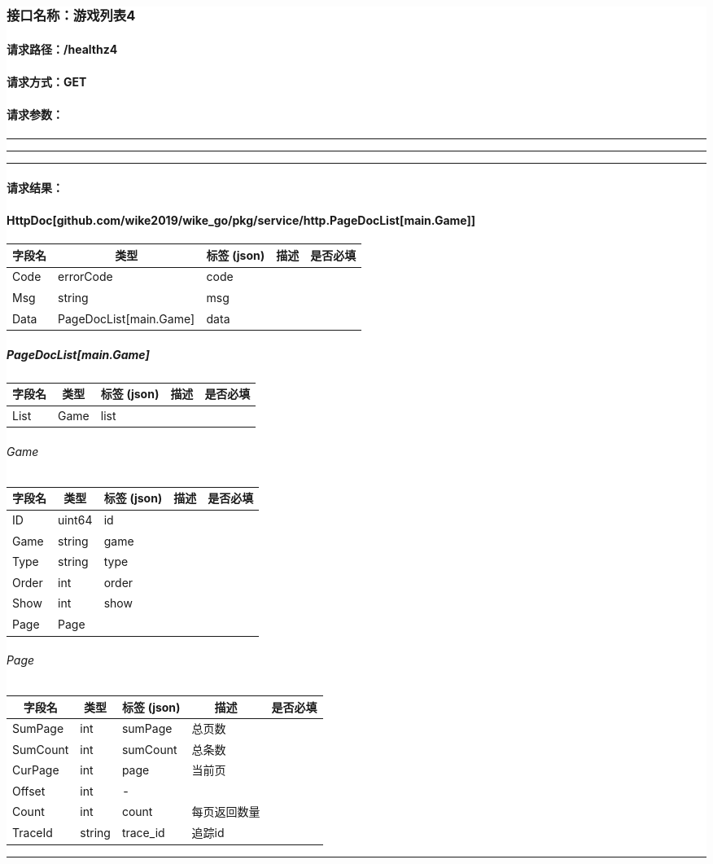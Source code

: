 


### 接口名称：游戏列表4

#### 请求路径：/healthz4

#### 请求方式：GET

#### 请求参数：

---
---
---


#### 请求结果：

#### HttpDoc[github.com/wike2019/wike_go/pkg/service/http.PageDocList[main.Game]]

字段名 | 类型 | 标签 (json) | 描述 | 是否必填 |
|--------|------|------------|------|------|
| Code | errorCode | code |  |  |
| Msg | string | msg |  |  |
| Data | PageDocList[main.Game] | data |  |  |
##### PageDocList[main.Game]

字段名 | 类型 | 标签 (json) | 描述 | 是否必填 |
|--------|------|------------|------|------|
| List | Game | list |  |  |
###### Game

字段名 | 类型 | 标签 (json) | 描述 | 是否必填 |
|--------|------|------------|------|------|
| ID | uint64 | id |  |  |
| Game | string | game |  |  |
| Type | string | type |  |  |
| Order | int | order |  |  |
| Show | int | show |  |  |
| Page | Page |  |  |  |
###### Page

字段名 | 类型 | 标签 (json) | 描述 | 是否必填 |
|--------|------|------------|------|------|
| SumPage | int | sumPage | 总页数 |  |
| SumCount | int | sumCount | 总条数 |  |
| CurPage | int | page | 当前页 |  |
| Offset | int | - |  |  |
| Count | int | count | 每页返回数量 |  |
| TraceId | string | trace_id | 追踪id |  |
---
